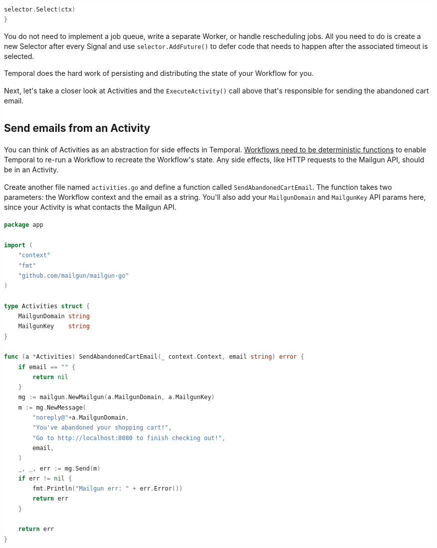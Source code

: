 ```go
selector.Select(ctx)
}
```

You do not need to implement a job queue, write a separate Worker, or handle rescheduling jobs.
All you need to do is create a new Selector after every Signal and use `selector.AddFuture()` to defer code that needs to happen after the associated timeout is selected.

Temporal does the hard work of persisting and distributing the state of your Workflow for you.

Next, let's take a closer look at Activities and the `ExecuteActivity()` call above that's responsible for sending the abandoned cart email.

## Send emails from an Activity

You can think of Activities as an abstraction for side effects in Temporal.
[Workflows need to be deterministic functions](https://docs.temporal.io/workflows) to enable Temporal to re-run a Workflow to recreate the Workflow's state.
Any side effects, like HTTP requests to the Mailgun API, should be in an Activity.

Create another file named `activities.go` and define a function called `SendAbandonedCartEmail`.
The function takes two parameters: the Workflow context and the email as a string.
You'll also add your `MailgunDomain` and `MailgunKey` API params here, since your Activity is what contacts the Mailgun API. 

```go
package app

import (
	"context"
	"fmt"
	"github.com/mailgun/mailgun-go"
)

type Activities struct {
	MailgunDomain string
	MailgunKey    string
}

func (a *Activities) SendAbandonedCartEmail(_ context.Context, email string) error {
	if email == "" {
		return nil
	}
	mg := mailgun.NewMailgun(a.MailgunDomain, a.MailgunKey)
	m := mg.NewMessage(
		"noreply@"+a.MailgunDomain,
		"You've abandoned your shopping cart!",
		"Go to http://localhost:8080 to finish checking out!",
		email,
	)
	_, _, err := mg.Send(m)
	if err != nil {
		fmt.Println("Mailgun err: " + err.Error())
		return err
	}

	return err
}
```
